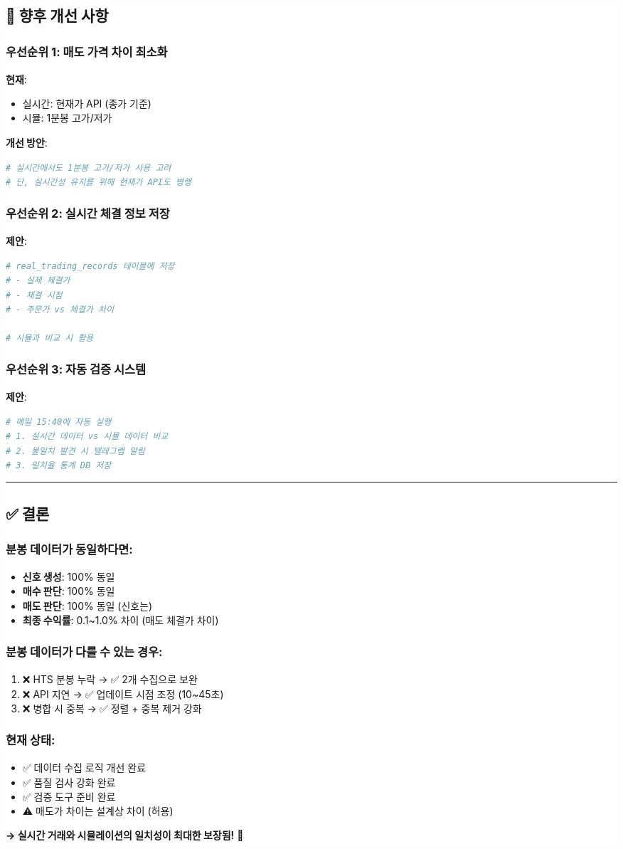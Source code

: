 
## 🔧 향후 개선 사항

### 우선순위 1: 매도 가격 차이 최소화

**현재**:
- 실시간: 현재가 API (종가 기준)
- 시뮬: 1분봉 고가/저가

**개선 방안**:
```python
# 실시간에서도 1분봉 고가/저가 사용 고려
# 단, 실시간성 유지를 위해 현재가 API도 병행
```

### 우선순위 2: 실시간 체결 정보 저장

**제안**:
```python
# real_trading_records 테이블에 저장
# - 실제 체결가
# - 체결 시점
# - 주문가 vs 체결가 차이

# 시뮬과 비교 시 활용
```

### 우선순위 3: 자동 검증 시스템

**제안**:
```python
# 매일 15:40에 자동 실행
# 1. 실시간 데이터 vs 시뮬 데이터 비교
# 2. 불일치 발견 시 텔레그램 알림
# 3. 일치율 통계 DB 저장
```

---

## ✅ 결론

### 분봉 데이터가 동일하다면:
- **신호 생성**: 100% 동일
- **매수 판단**: 100% 동일
- **매도 판단**: 100% 동일 (신호는)
- **최종 수익률**: 0.1~1.0% 차이 (매도 체결가 차이)

### 분봉 데이터가 다를 수 있는 경우:
1. ❌ HTS 분봉 누락 → ✅ 2개 수집으로 보완
2. ❌ API 지연 → ✅ 업데이트 시점 조정 (10~45초)
3. ❌ 병합 시 중복 → ✅ 정렬 + 중복 제거 강화

### 현재 상태:
- ✅ 데이터 수집 로직 개선 완료
- ✅ 품질 검사 강화 완료
- ✅ 검증 도구 준비 완료
- ⚠️ 매도가 차이는 설계상 차이 (허용)

**→ 실시간 거래와 시뮬레이션의 일치성이 최대한 보장됨!** 🎯

